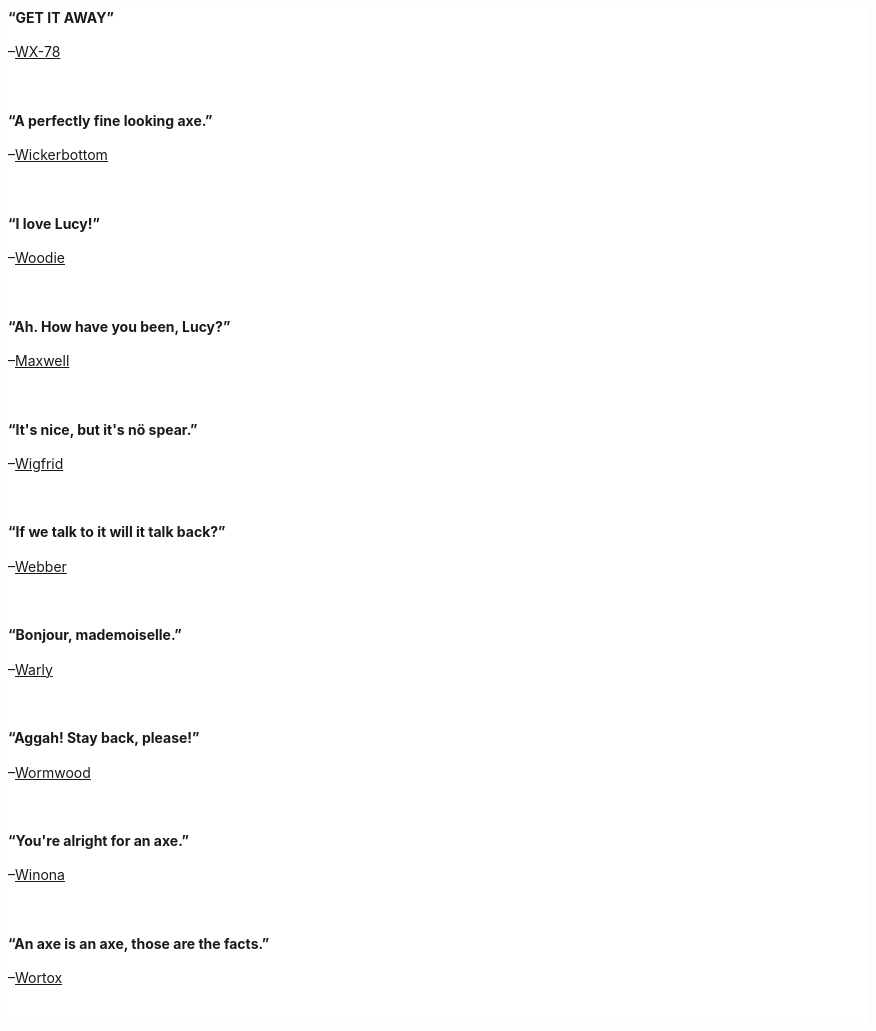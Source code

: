 **“**GET IT AWAY**”**

–[WX-78](/wiki/WX-78 "WX-78")

![](data:image/gif;base64,R0lGODlhAQABAIABAAAAAP///yH5BAEAAAEALAAAAAABAAEAQAICTAEAOw%3D%3D)

**“**A perfectly fine looking axe.**”**

–[Wickerbottom](/wiki/Wickerbottom "Wickerbottom")

![](data:image/gif;base64,R0lGODlhAQABAIABAAAAAP///yH5BAEAAAEALAAAAAABAAEAQAICTAEAOw%3D%3D)

**“**I love Lucy!**”**

–[Woodie](/wiki/Woodie "Woodie")

![](data:image/gif;base64,R0lGODlhAQABAIABAAAAAP///yH5BAEAAAEALAAAAAABAAEAQAICTAEAOw%3D%3D)

**“**Ah. How have you been, Lucy?**”**

–[Maxwell](/wiki/Maxwell "Maxwell")

![](data:image/gif;base64,R0lGODlhAQABAIABAAAAAP///yH5BAEAAAEALAAAAAABAAEAQAICTAEAOw%3D%3D)

**“**It's nice, but it's nö spear.**”**

–[Wigfrid](/wiki/Wigfrid "Wigfrid")

![](data:image/gif;base64,R0lGODlhAQABAIABAAAAAP///yH5BAEAAAEALAAAAAABAAEAQAICTAEAOw%3D%3D)

**“**If we talk to it will it talk back?**”**

–[Webber](/wiki/Webber "Webber")

![](data:image/gif;base64,R0lGODlhAQABAIABAAAAAP///yH5BAEAAAEALAAAAAABAAEAQAICTAEAOw%3D%3D)

**“**Bonjour, mademoiselle.**”**

–[Warly](/wiki/Warly "Warly")

![](data:image/gif;base64,R0lGODlhAQABAIABAAAAAP///yH5BAEAAAEALAAAAAABAAEAQAICTAEAOw%3D%3D)

**“**Aggah! Stay back, please!**”**

–[Wormwood](/wiki/Wormwood "Wormwood")

![](data:image/gif;base64,R0lGODlhAQABAIABAAAAAP///yH5BAEAAAEALAAAAAABAAEAQAICTAEAOw%3D%3D)

**“**You're alright for an axe.**”**

–[Winona](/wiki/Winona "Winona")

![](data:image/gif;base64,R0lGODlhAQABAIABAAAAAP///yH5BAEAAAEALAAAAAABAAEAQAICTAEAOw%3D%3D)

**“**An axe is an axe, those are the facts.**”**

–[Wortox](/wiki/Wortox "Wortox")

![](data:image/gif;base64,R0lGODlhAQABAIABAAAAAP///yH5BAEAAAEALAAAAAABAAEAQAICTAEAOw%3D%3D)
